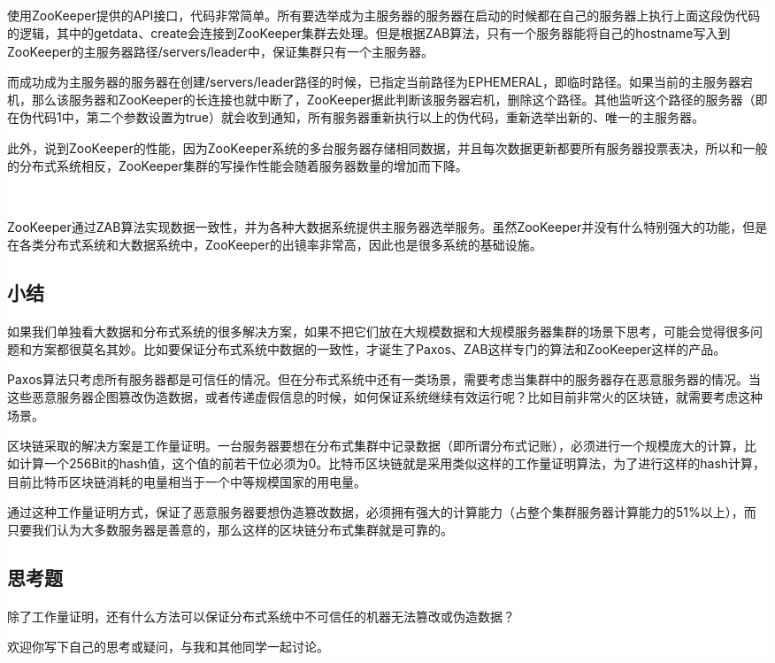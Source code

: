 </code></pre><p>使用ZooKeeper提供的API接口，代码非常简单。所有要选举成为主服务器的服务器在启动的时候都在自己的服务器上执行上面这段伪代码的逻辑，其中的getdata、create会连接到ZooKeeper集群去处理。但是根据ZAB算法，只有一个服务器能将自己的hostname写入到ZooKeeper的主服务器路径/servers/leader中，保证集群只有一个主服务器。</p><p>而成功成为主服务器的服务器在创建/servers/leader路径的时候，已指定当前路径为EPHEMERAL，即临时路径。如果当前的主服务器宕机，那么该服务器和ZooKeeper的长连接也就中断了，ZooKeeper据此判断该服务器宕机，删除这个路径。其他监听这个路径的服务器（即在伪代码1中，第二个参数设置为true）就会收到通知，所有服务器重新执行以上的伪代码，重新选举出新的、唯一的主服务器。</p><p>此外，说到ZooKeeper的性能，因为ZooKeeper系统的多台服务器存储相同数据，并且每次数据更新都要所有服务器投票表决，所以和一般的分布式系统相反，ZooKeeper集群的写操作性能会随着服务器数量的增加而下降。</p><p><img src="https://static001.geekbang.org/resource/image/f1/d1/f1767fc5ac7ee1af6d391690db5e58d1.png?wh=964x676" alt=""></p><p>ZooKeeper通过ZAB算法实现数据一致性，并为各种大数据系统提供主服务器选举服务。虽然ZooKeeper并没有什么特别强大的功能，但是在各类分布式系统和大数据系统中，ZooKeeper的出镜率非常高，因此也是很多系统的基础设施。</p><h2>小结</h2><p>如果我们单独看大数据和分布式系统的很多解决方案，如果不把它们放在大规模数据和大规模服务器集群的场景下思考，可能会觉得很多问题和方案都很莫名其妙。比如要保证分布式系统中数据的一致性，才诞生了Paxos、ZAB这样专门的算法和ZooKeeper这样的产品。</p><p>Paxos算法只考虑所有服务器都是可信任的情况。但在分布式系统中还有一类场景，需要考虑当集群中的服务器存在恶意服务器的情况。当这些恶意服务器企图篡改伪造数据，或者传递虚假信息的时候，如何保证系统继续有效运行呢？比如目前非常火的区块链，就需要考虑这种场景。</p><p>区块链采取的解决方案是工作量证明。一台服务器要想在分布式集群中记录数据（即所谓分布式记账），必须进行一个规模庞大的计算，比如计算一个256Bit的hash值，这个值的前若干位必须为0。比特币区块链就是采用类似这样的工作量证明算法，为了进行这样的hash计算，目前比特币区块链消耗的电量相当于一个中等规模国家的用电量。</p><p>通过这种工作量证明方式，保证了恶意服务器要想伪造篡改数据，必须拥有强大的计算能力（占整个集群服务器计算能力的51%以上），而只要我们认为大多数服务器是善意的，那么这样的区块链分布式集群就是可靠的。</p><h2>思考题</h2><p>除了工作量证明，还有什么方法可以保证分布式系统中不可信任的机器无法篡改或伪造数据？</p><p>欢迎你写下自己的思考或疑问，与我和其他同学一起讨论。</p>